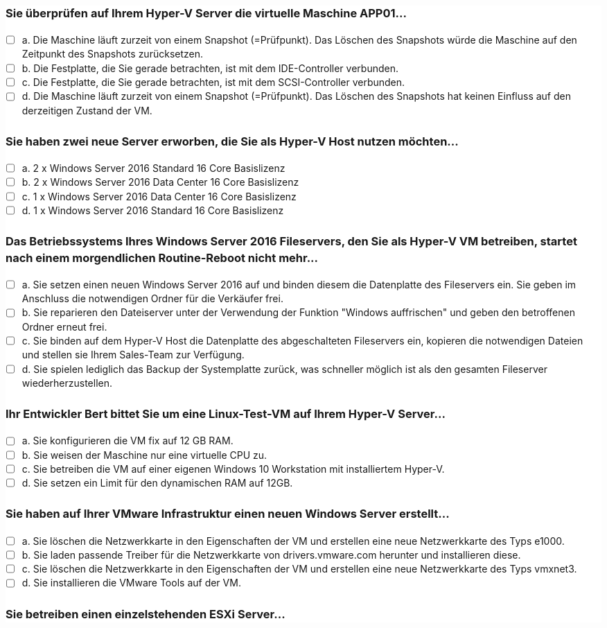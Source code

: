 ### Sie überprüfen auf Ihrem Hyper-V Server die virtuelle Maschine APP01...

- [ ] a. Die Maschine läuft zurzeit von einem Snapshot (=Prüfpunkt). Das Löschen des Snapshots würde die Maschine auf den Zeitpunkt des Snapshots zurücksetzen.
- [ ] b. Die Festplatte, die Sie gerade betrachten, ist mit dem IDE-Controller verbunden.
- [ ] c. Die Festplatte, die Sie gerade betrachten, ist mit dem SCSI-Controller verbunden.
- [ ] d. Die Maschine läuft zurzeit von einem Snapshot (=Prüfpunkt). Das Löschen des Snapshots hat keinen Einfluss auf den derzeitigen Zustand der VM.

### Sie haben zwei neue Server erworben, die Sie als Hyper-V Host nutzen möchten...

- [ ] a. 2 x Windows Server 2016 Standard 16 Core Basislizenz
- [ ] b. 2 x Windows Server 2016 Data Center 16 Core Basislizenz
- [ ] c. 1 x Windows Server 2016 Data Center 16 Core Basislizenz
- [ ] d. 1 x Windows Server 2016 Standard 16 Core Basislizenz

### Das Betriebssystems Ihres Windows Server 2016 Fileservers, den Sie als Hyper-V VM betreiben, startet nach einem morgendlichen Routine-Reboot nicht mehr...

- [ ] a. Sie setzen einen neuen Windows Server 2016 auf und binden diesem die Datenplatte des Fileservers ein. Sie geben im Anschluss die notwendigen Ordner für die Verkäufer frei.
- [ ] b. Sie reparieren den Dateiserver unter der Verwendung der Funktion "Windows auffrischen" und geben den betroffenen Ordner erneut frei.
- [ ] c. Sie binden auf dem Hyper-V Host die Datenplatte des abgeschalteten Fileservers ein, kopieren die notwendigen Dateien und stellen sie Ihrem Sales-Team zur Verfügung.
- [ ] d. Sie spielen lediglich das Backup der Systemplatte zurück, was schneller möglich ist als den gesamten Fileserver wiederherzustellen.

### Ihr Entwickler Bert bittet Sie um eine Linux-Test-VM auf Ihrem Hyper-V Server...

- [ ] a. Sie konfigurieren die VM fix auf 12 GB RAM.
- [ ] b. Sie weisen der Maschine nur eine virtuelle CPU zu.
- [ ] c. Sie betreiben die VM auf einer eigenen Windows 10 Workstation mit installiertem Hyper-V.
- [ ] d. Sie setzen ein Limit für den dynamischen RAM auf 12GB.

### Sie haben auf Ihrer VMware Infrastruktur einen neuen Windows Server erstellt...

- [ ] a. Sie löschen die Netzwerkkarte in den Eigenschaften der VM und erstellen eine neue Netzwerkkarte des Typs e1000.
- [ ] b. Sie laden passende Treiber für die Netzwerkkarte von drivers.vmware.com herunter und installieren diese.
- [ ] c. Sie löschen die Netzwerkkarte in den Eigenschaften der VM und erstellen eine neue Netzwerkkarte des Typs vmxnet3.
- [ ] d. Sie installieren die VMware Tools auf der VM.

### Sie betreiben einen einzelstehenden ESXi Server...
